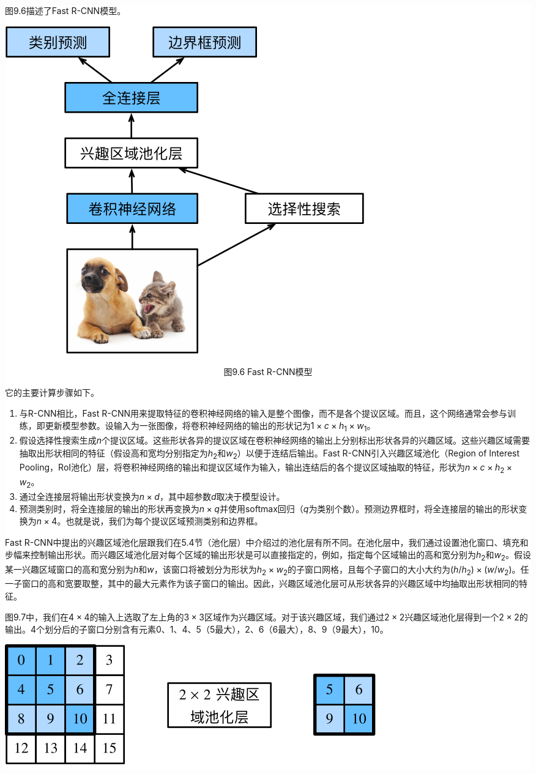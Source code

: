 图9.6描述了Fast R-CNN模型。

![](./images/chapter09_计算机视觉/chapter09_computer-vision-20210112-190212-924657.svg)

<div align=center>图9.6 Fast R-CNN模型</div>

它的主要计算步骤如下。

1. 与R-CNN相比，Fast R-CNN用来提取特征的卷积神经网络的输入是整个图像，而不是各个提议区域。而且，这个网络通常会参与训练，即更新模型参数。设输入为一张图像，将卷积神经网络的输出的形状记为$1 \times c \times h_1 \times w_1$。
1. 假设选择性搜索生成$n$个提议区域。这些形状各异的提议区域在卷积神经网络的输出上分别标出形状各异的兴趣区域。这些兴趣区域需要抽取出形状相同的特征（假设高和宽均分别指定为$h_2$和$w_2$）以便于连结后输出。Fast R-CNN引入兴趣区域池化（Region of Interest Pooling，RoI池化）层，将卷积神经网络的输出和提议区域作为输入，输出连结后的各个提议区域抽取的特征，形状为$n \times c \times h_2 \times w_2$。
1. 通过全连接层将输出形状变换为$n \times d$，其中超参数$d$取决于模型设计。
1. 预测类别时，将全连接层的输出的形状再变换为$n \times q$并使用softmax回归（$q$为类别个数）。预测边界框时，将全连接层的输出的形状变换为$n \times 4$。也就是说，我们为每个提议区域预测类别和边界框。

Fast R-CNN中提出的兴趣区域池化层跟我们在5.4节（池化层）中介绍过的池化层有所不同。在池化层中，我们通过设置池化窗口、填充和步幅来控制输出形状。而兴趣区域池化层对每个区域的输出形状是可以直接指定的，例如，指定每个区域输出的高和宽分别为$h_2$和$w_2$。假设某一兴趣区域窗口的高和宽分别为$h$和$w$，该窗口将被划分为形状为$h_2 \times w_2$的子窗口网格，且每个子窗口的大小大约为$(h/h_2) \times (w/w_2)$。任一子窗口的高和宽要取整，其中的最大元素作为该子窗口的输出。因此，兴趣区域池化层可从形状各异的兴趣区域中均抽取出形状相同的特征。

图9.7中，我们在$4 \times 4$的输入上选取了左上角的$3\times 3$区域作为兴趣区域。对于该兴趣区域，我们通过$2\times 2$兴趣区域池化层得到一个$2\times 2$的输出。4个划分后的子窗口分别含有元素0、1、4、5（5最大），2、6（6最大），8、9（9最大），10。

![](./images/chapter09_计算机视觉/chapter09_computer-vision-20210112-190212-987118.svg)
